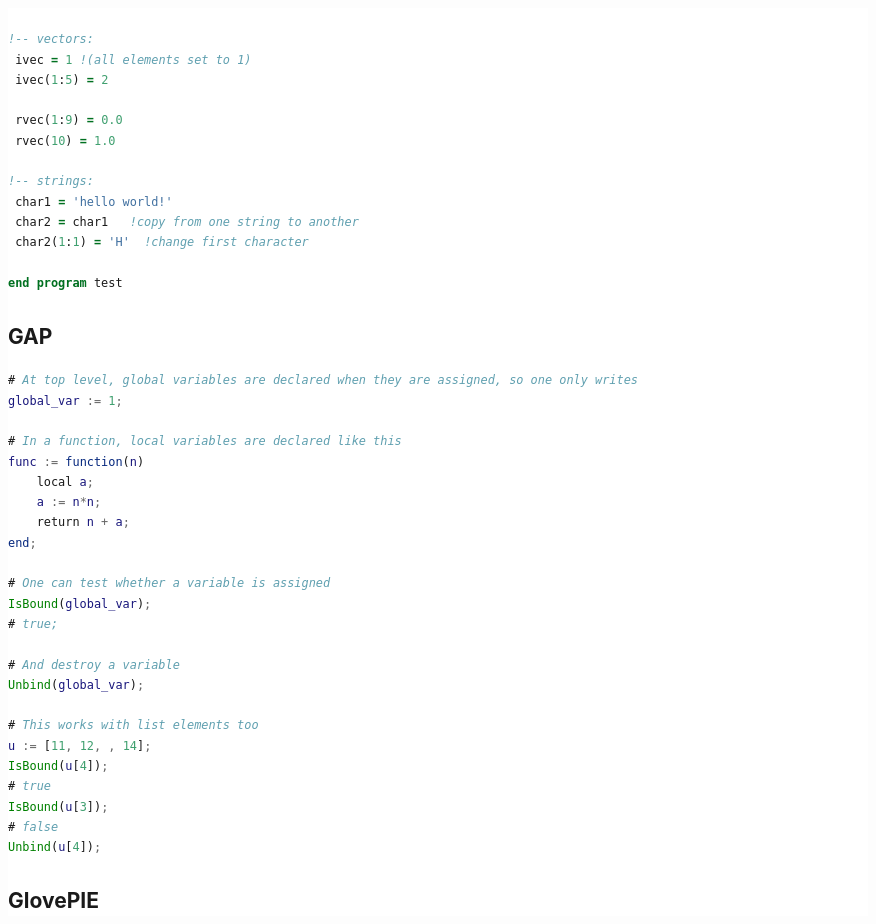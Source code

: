 ```fortran

!-- vectors:
 ivec = 1 !(all elements set to 1)
 ivec(1:5) = 2

 rvec(1:9) = 0.0
 rvec(10) = 1.0

!-- strings:
 char1 = 'hello world!'
 char2 = char1   !copy from one string to another
 char2(1:1) = 'H'  !change first character

end program test

```



## GAP



```gap
# At top level, global variables are declared when they are assigned, so one only writes
global_var := 1;

# In a function, local variables are declared like this
func := function(n)
    local a;
    a := n*n;
    return n + a;
end;

# One can test whether a variable is assigned
IsBound(global_var);
# true;

# And destroy a variable
Unbind(global_var);

# This works with list elements too
u := [11, 12, , 14];
IsBound(u[4]);
# true
IsBound(u[3]);
# false
Unbind(u[4]);
```



## GlovePIE
